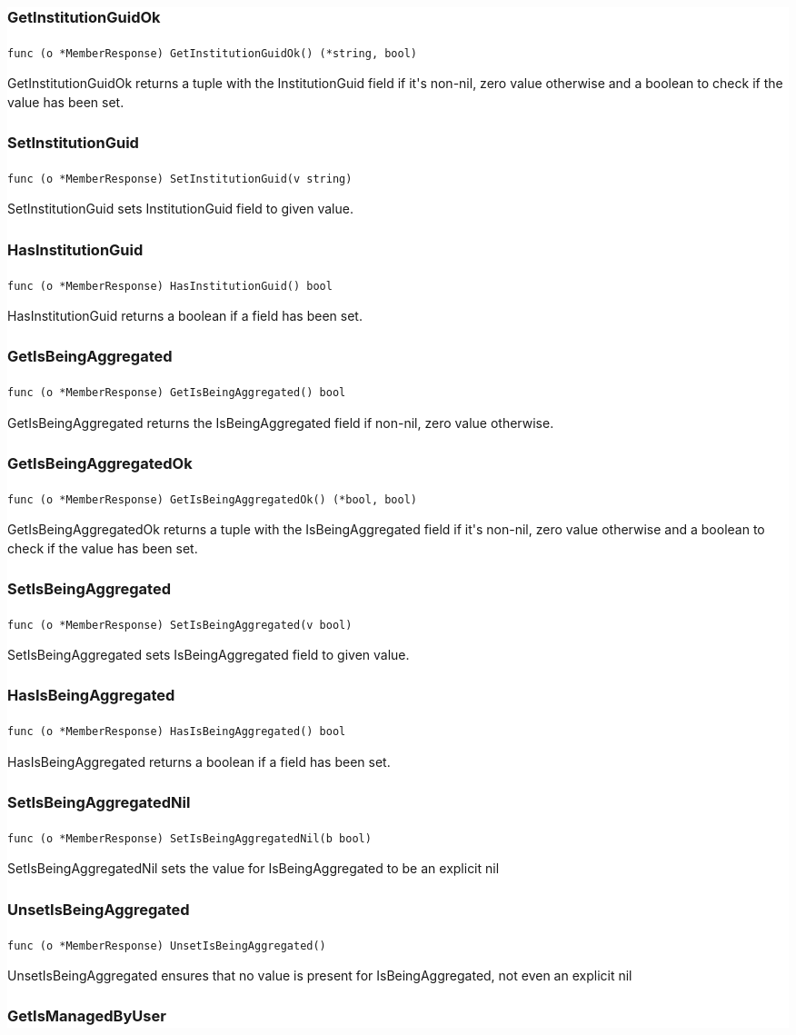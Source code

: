 ### GetInstitutionGuidOk

`func (o *MemberResponse) GetInstitutionGuidOk() (*string, bool)`

GetInstitutionGuidOk returns a tuple with the InstitutionGuid field if it's non-nil, zero value otherwise
and a boolean to check if the value has been set.

### SetInstitutionGuid

`func (o *MemberResponse) SetInstitutionGuid(v string)`

SetInstitutionGuid sets InstitutionGuid field to given value.

### HasInstitutionGuid

`func (o *MemberResponse) HasInstitutionGuid() bool`

HasInstitutionGuid returns a boolean if a field has been set.

### GetIsBeingAggregated

`func (o *MemberResponse) GetIsBeingAggregated() bool`

GetIsBeingAggregated returns the IsBeingAggregated field if non-nil, zero value otherwise.

### GetIsBeingAggregatedOk

`func (o *MemberResponse) GetIsBeingAggregatedOk() (*bool, bool)`

GetIsBeingAggregatedOk returns a tuple with the IsBeingAggregated field if it's non-nil, zero value otherwise
and a boolean to check if the value has been set.

### SetIsBeingAggregated

`func (o *MemberResponse) SetIsBeingAggregated(v bool)`

SetIsBeingAggregated sets IsBeingAggregated field to given value.

### HasIsBeingAggregated

`func (o *MemberResponse) HasIsBeingAggregated() bool`

HasIsBeingAggregated returns a boolean if a field has been set.

### SetIsBeingAggregatedNil

`func (o *MemberResponse) SetIsBeingAggregatedNil(b bool)`

 SetIsBeingAggregatedNil sets the value for IsBeingAggregated to be an explicit nil

### UnsetIsBeingAggregated
`func (o *MemberResponse) UnsetIsBeingAggregated()`

UnsetIsBeingAggregated ensures that no value is present for IsBeingAggregated, not even an explicit nil
### GetIsManagedByUser
